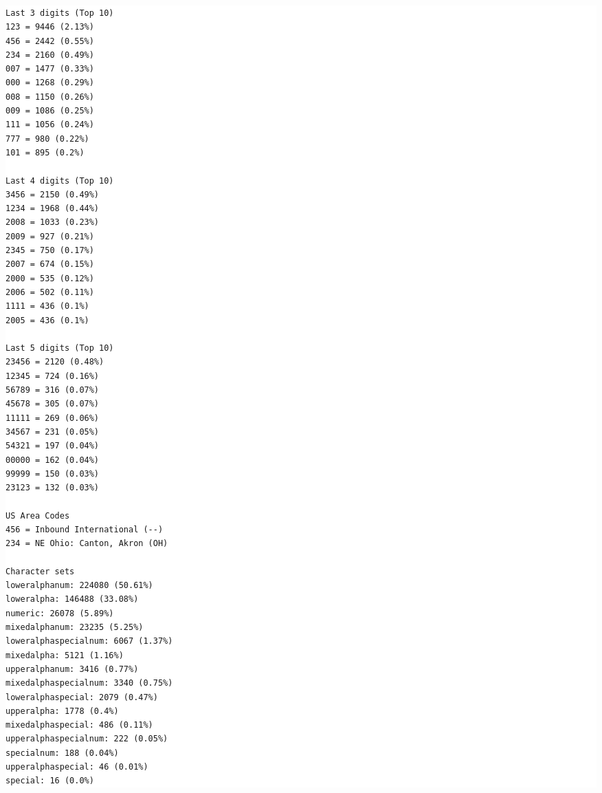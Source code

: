    Last 3 digits (Top 10)
    123 = 9446 (2.13%)
    456 = 2442 (0.55%)
    234 = 2160 (0.49%)
    007 = 1477 (0.33%)
    000 = 1268 (0.29%)
    008 = 1150 (0.26%)
    009 = 1086 (0.25%)
    111 = 1056 (0.24%)
    777 = 980 (0.22%)
    101 = 895 (0.2%)

    Last 4 digits (Top 10)
    3456 = 2150 (0.49%)
    1234 = 1968 (0.44%)
    2008 = 1033 (0.23%)
    2009 = 927 (0.21%)
    2345 = 750 (0.17%)
    2007 = 674 (0.15%)
    2000 = 535 (0.12%)
    2006 = 502 (0.11%)
    1111 = 436 (0.1%)
    2005 = 436 (0.1%)

    Last 5 digits (Top 10)
    23456 = 2120 (0.48%)
    12345 = 724 (0.16%)
    56789 = 316 (0.07%)
    45678 = 305 (0.07%)
    11111 = 269 (0.06%)
    34567 = 231 (0.05%)
    54321 = 197 (0.04%)
    00000 = 162 (0.04%)
    99999 = 150 (0.03%)
    23123 = 132 (0.03%)

    US Area Codes
    456 = Inbound International (--)
    234 = NE Ohio: Canton, Akron (OH)

    Character sets
    loweralphanum: 224080 (50.61%)
    loweralpha: 146488 (33.08%)
    numeric: 26078 (5.89%)
    mixedalphanum: 23235 (5.25%)
    loweralphaspecialnum: 6067 (1.37%)
    mixedalpha: 5121 (1.16%)
    upperalphanum: 3416 (0.77%)
    mixedalphaspecialnum: 3340 (0.75%)
    loweralphaspecial: 2079 (0.47%)
    upperalpha: 1778 (0.4%)
    mixedalphaspecial: 486 (0.11%)
    upperalphaspecialnum: 222 (0.05%)
    specialnum: 188 (0.04%)
    upperalphaspecial: 46 (0.01%)
    special: 16 (0.0%)
